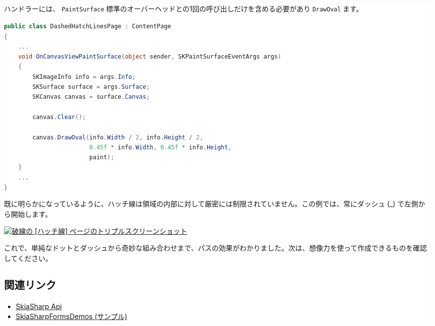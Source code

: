 ハンドラーには、 `PaintSurface` 標準のオーバーヘッドとの1回の呼び出しだけを含める必要があり `DrawOval` ます。

```csharp
public class DashedHatchLinesPage : ContentPage
{
    ...
    void OnCanvasViewPaintSurface(object sender, SKPaintSurfaceEventArgs args)
    {
        SKImageInfo info = args.Info;
        SKSurface surface = args.Surface;
        SKCanvas canvas = surface.Canvas;

        canvas.Clear();

        canvas.DrawOval(info.Width / 2, info.Height / 2,
                        0.45f * info.Width, 0.45f * info.Height,
                        paint);
    }
    ...
}
```

既に明らかになっているように、ハッチ線は領域の内部に対して厳密には制限されていません。この例では、常にダッシュ (_) で左側から開始します。

[![破線の [ハッチ線] ページのトリプルスクリーンショット](effects-images/dashedhatchlines-small.png)](effects-images/dashedhatchlines-large.png#lightbox)

これで、単純なドットとダッシュから奇妙な組み合わせまで、パスの効果がわかりました。次は、想像力を使って作成できるものを確認してください。

## <a name="related-links"></a>関連リンク

- [SkiaSharp Api](/dotnet/api/skiasharp)
- [SkiaSharpFormsDemos (サンプル)](/samples/xamarin/xamarin-forms-samples/skiasharpforms-demos)